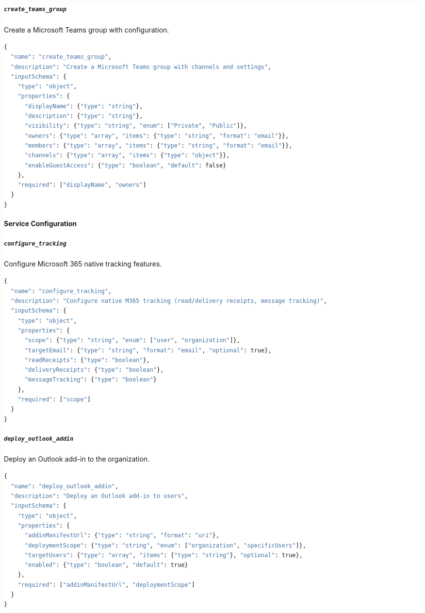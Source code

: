 ##### `create_teams_group`
Create a Microsoft Teams group with configuration.

```python
{
  "name": "create_teams_group",
  "description": "Create a Microsoft Teams group with channels and settings",
  "inputSchema": {
    "type": "object",
    "properties": {
      "displayName": {"type": "string"},
      "description": {"type": "string"},
      "visibility": {"type": "string", "enum": ["Private", "Public"]},
      "owners": {"type": "array", "items": {"type": "string", "format": "email"}},
      "members": {"type": "array", "items": {"type": "string", "format": "email"}},
      "channels": {"type": "array", "items": {"type": "object"}},
      "enableGuestAccess": {"type": "boolean", "default": false}
    },
    "required": ["displayName", "owners"]
  }
}
```

#### **Service Configuration**

##### `configure_tracking`
Configure Microsoft 365 native tracking features.

```python
{
  "name": "configure_tracking",
  "description": "Configure native M365 tracking (read/delivery receipts, message tracking)",
  "inputSchema": {
    "type": "object",
    "properties": {
      "scope": {"type": "string", "enum": ["user", "organization"]},
      "targetEmail": {"type": "string", "format": "email", "optional": true},
      "readReceipts": {"type": "boolean"},
      "deliveryReceipts": {"type": "boolean"},
      "messageTracking": {"type": "boolean"}
    },
    "required": ["scope"]
  }
}
```

##### `deploy_outlook_addin`
Deploy an Outlook add-in to the organization.

```python
{
  "name": "deploy_outlook_addin",
  "description": "Deploy an Outlook add-in to users",
  "inputSchema": {
    "type": "object",
    "properties": {
      "addinManifestUrl": {"type": "string", "format": "uri"},
      "deploymentScope": {"type": "string", "enum": ["organization", "specificUsers"]},
      "targetUsers": {"type": "array", "items": {"type": "string"}, "optional": true},
      "enabled": {"type": "boolean", "default": true}
    },
    "required": ["addinManifestUrl", "deploymentScope"]
  }
}
```
